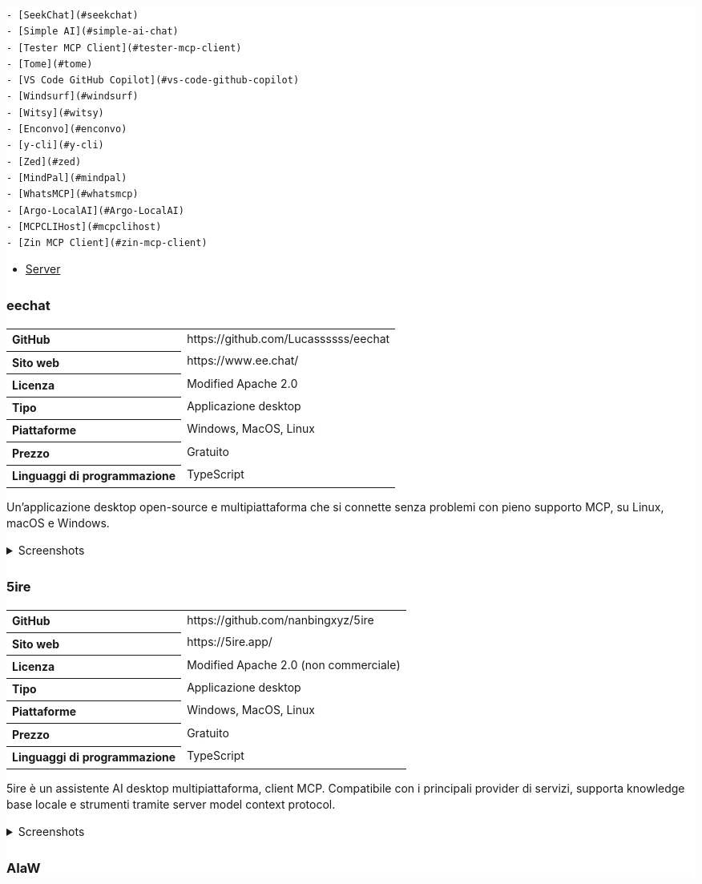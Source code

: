     - [SeekChat](#seekchat)
    - [Simple AI](#simple-ai-chat)
    - [Tester MCP Client](#tester-mcp-client)
    - [Tome](#tome)
    - [VS Code GitHub Copilot](#vs-code-github-copilot)
    - [Windsurf](#windsurf)
    - [Witsy](#witsy)
    - [Enconvo](#enconvo)
    - [y-cli](#y-cli)
    - [Zed](#zed)
    - [MindPal](#mindpal)
    - [WhatsMCP](#whatsmcp)
    - [Argo-LocalAI](#Argo-LocalAI)
    - [MCPCLIHost](#mcpclihost)
    - [Zin MCP Client](#zin-mcp-client)
  - [Server](#server)


### eechat

<table>
<tr><th align="left">GitHub</th><td>https://github.com/Lucassssss/eechat</td></tr>
<tr><th align="left">Sito web</th><td>https://www.ee.chat/</td></tr>
<tr><th align="left">Licenza</th><td>Modified Apache 2.0</td></tr>
<tr><th align="left">Tipo</th><td>Applicazione desktop</td></tr>
<tr><th align="left">Piattaforme</th><td>Windows, MacOS, Linux</td></tr>
<tr><th align="left">Prezzo</th><td>Gratuito</td></tr>
<tr><th align="left">Linguaggi di programmazione</th><td>TypeScript</td></tr>
</table>

Un’applicazione desktop open-source e multipiattaforma che si connette senza problemi con pieno supporto MCP, su Linux, macOS e Windows.

<details><summary>Screenshots</summary></details>

### 5ire

<table>
<tr><th align="left">GitHub</th><td>https://github.com/nanbingxyz/5ire</td></tr>
<tr><th align="left">Sito web</th><td>https://5ire.app/</td></tr>
<tr><th align="left">Licenza</th><td>Modified Apache 2.0 (non commerciale)</td></tr>
<tr><th align="left">Tipo</th><td>Applicazione desktop</td></tr>
<tr><th align="left">Piattaforme</th><td>Windows, MacOS, Linux</td></tr>
<tr><th align="left">Prezzo</th><td>Gratuito</td></tr>
<tr><th align="left">Linguaggi di programmazione</th><td>TypeScript</td></tr>
</table>

5ire è un assistente AI desktop multipiattaforma, client MCP. Compatibile con i principali provider di servizi, supporta knowledge base locale e strumenti tramite server model context protocol.

<details><summary>Screenshots</summary></details>

### AIaW
